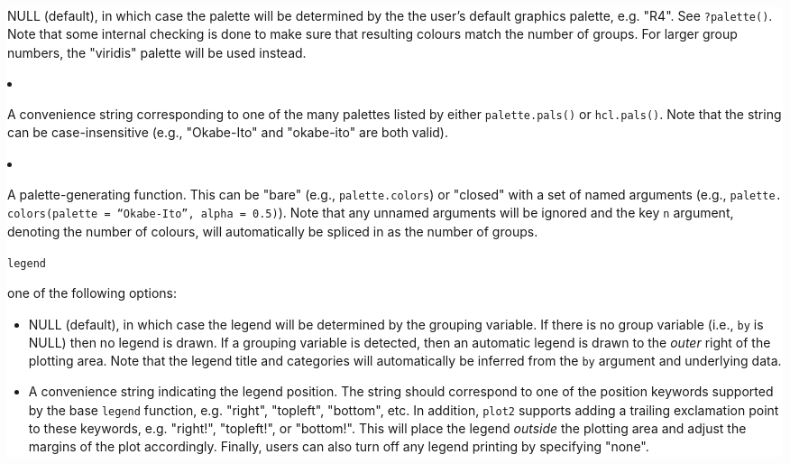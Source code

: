 NULL (default), in which case the palette will be determined by the the
user’s default graphics palette, e.g. "R4". See <code>?palette()</code>.
Note that some internal checking is done to make sure that resulting
colours match the number of groups. For larger group numbers, the
"viridis" palette will be used instead.

</li>
<li>

A convenience string corresponding to one of the many palettes listed by
either <code>palette.pals()</code> or <code>hcl.pals()</code>. Note that
the string can be case-insensitive (e.g., "Okabe-Ito" and "okabe-ito"
are both valid).

</li>
<li>

A palette-generating function. This can be "bare" (e.g.,
<code>palette.colors</code>) or "closed" with a set of named arguments
(e.g., <code>palette.colors(palette = “Okabe-Ito”, alpha = 0.5)</code>).
Note that any unnamed arguments will be ignored and the key
<code>n</code> argument, denoting the number of colours, will
automatically be spliced in as the number of groups.

</li>
</ul>
</td>
</tr>
<tr>
<td style="white-space: nowrap; font-family: monospace; vertical-align: top">
<code id="plot2_:_legend">legend</code>
</td>
<td>

one of the following options:

<ul>
<li>

NULL (default), in which case the legend will be determined by the
grouping variable. If there is no group variable (i.e., <code>by</code>
is NULL) then no legend is drawn. If a grouping variable is detected,
then an automatic legend is drawn to the <em>outer</em> right of the
plotting area. Note that the legend title and categories will
automatically be inferred from the <code>by</code> argument and
underlying data.

</li>
<li>

A convenience string indicating the legend position. The string should
correspond to one of the position keywords supported by the base
<code>legend</code> function, e.g. "right", "topleft", "bottom", etc. In
addition, <code>plot2</code> supports adding a trailing exclamation
point to these keywords, e.g. "right!", "topleft!", or "bottom!". This
will place the legend <em>outside</em> the plotting area and adjust the
margins of the plot accordingly. Finally, users can also turn off any
legend printing by specifying "none".
